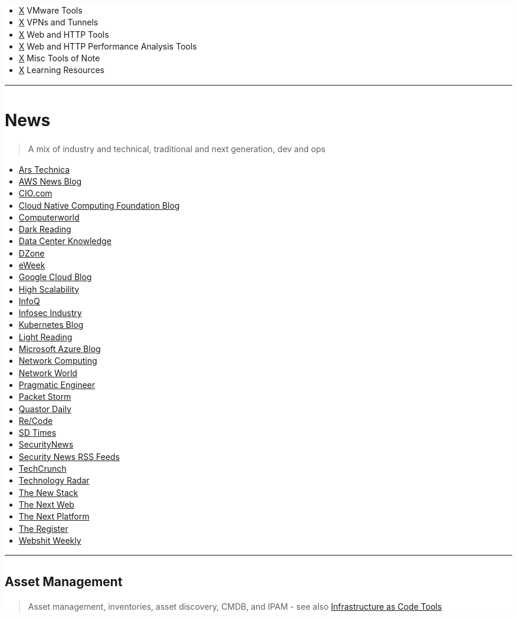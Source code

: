 - [X](#vmware-tools) VMware Tools
- [X](#vpns-and-tunnels) VPNs and Tunnels
- [X](#web-and-http-tools) Web and HTTP Tools
- [X](#web-and-http-performance-analysis-tools) Web and HTTP Performance Analysis Tools
- [X](#misc-tools-of-note) Misc Tools of Note
- [X](#learning-resources) Learning Resources

---

# News

> A mix of industry and technical, traditional and next generation, dev and ops

- [Ars Technica](https://arstechnica.com/)
- [AWS News Blog](https://aws.amazon.com/blogs/aws/)
- [CIO.com](https://www.cio.com/)
- [Cloud Native Computing Foundation Blog](https://www.cncf.io/blog/)
- [Computerworld](https://www.computerworld.com/)
- [Dark Reading](https://www.darkreading.com)
- [Data Center Knowledge](https://www.datacenterknowledge.com/)
- [DZone](https://www.dzone.com/)
- [eWeek](https://www.eweek.com/)
- [Google Cloud Blog](https://cloud.google.com/blog/)
- [High Scalability](http://highscalability.com/)
- [InfoQ](https://www.infoq.com/)
- [Infosec Industry](https://infosecindustry.com/news/)
- [Kubernetes Blog](https://kubernetes.io/blog/)
- [Light Reading](https://www.lightreading.com/)
- [Microsoft Azure Blog](https://azure.microsoft.com/en-us/blog/)
- [Network Computing](https://www.networkcomputing.com/)
- [Network World](https://www.networkworld.com)
- [Pragmatic Engineer](https://blog.pragmaticengineer.com/)
- [Packet Storm](https://packetstormsecurity.com/news/)
- [Quastor Daily](https://quastor.org/)
- [Re/Code](https://recode.net/)
- [SD Times](https://sdtimes.com/)
- [SecurityNews](https://github.com/BeanBagKing/SecurityNews)
- [Security News RSS Feeds](https://github.com/cudeso/OPML-Security-Feeds)
- [TechCrunch](https://techcrunch.com/)
- [Technology Radar](https://www.thoughtworks.com/radar)
- [The New Stack](https://thenewstack.io/)
- [The Next Web](https://thenextweb.com/)
- [The Next Platform](https://www.nextplatform.com/)
- [The Register](https://www.theregister.co.uk/)
- [Webshit Weekly](http://www.n-gate.com/)

---

## Asset Management

> Asset management, inventories, asset discovery, CMDB, and IPAM - see also [Infrastructure as Code Tools](#infrastructure-as-code-tools)
